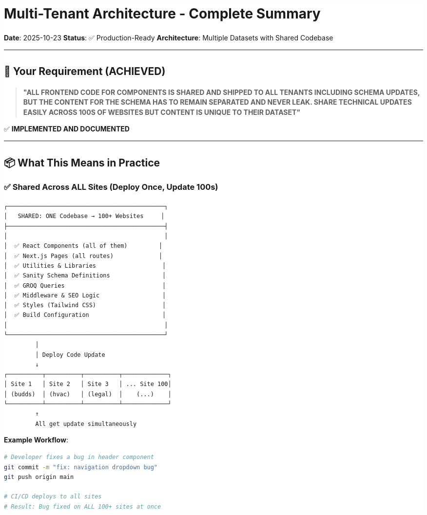 # Multi-Tenant Architecture - Complete Summary

**Date**: 2025-10-23
**Status**: ✅ Production-Ready
**Architecture**: Multiple Datasets with Shared Codebase

---

## 🎯 Your Requirement (ACHIEVED)

> **"ALL FRONTEND CODE FOR COMPONENTS IS SHARED AND SHIPPED TO ALL TENANTS INCLUDING SCHEMA UPDATES, BUT THE CONTENT FOR THE SCHEMA HAS TO REMAIN SEPARATED AND NEVER LEAK. SHARE TECHNICAL UPDATES EASILY ACROSS 100S OF WEBSITES BUT CONTENT IS UNIQUE TO THEIR DATASET"**

✅ **IMPLEMENTED AND DOCUMENTED**

---

## 📦 What This Means in Practice

### ✅ Shared Across ALL Sites (Deploy Once, Update 100s)

```
┌─────────────────────────────────────────────┐
│   SHARED: ONE Codebase → 100+ Websites     │
├─────────────────────────────────────────────┤
│                                             │
│  ✅ React Components (all of them)         │
│  ✅ Next.js Pages (all routes)             │
│  ✅ Utilities & Libraries                   │
│  ✅ Sanity Schema Definitions               │
│  ✅ GROQ Queries                            │
│  ✅ Middleware & SEO Logic                  │
│  ✅ Styles (Tailwind CSS)                   │
│  ✅ Build Configuration                     │
│                                             │
└─────────────────────────────────────────────┘
         │
         │ Deploy Code Update
         ↓
┌──────────┬──────────┬──────────┬─────────────┐
│ Site 1   │ Site 2   │ Site 3   │ ... Site 100│
│ (budds)  │ (hvac)   │ (legal)  │    (...)    │
└──────────┴──────────┴──────────┴─────────────┘
         ↑
         All get update simultaneously
```

**Example Workflow**:

```bash
# Developer fixes a bug in header component
git commit -m "fix: navigation dropdown bug"
git push origin main

# CI/CD deploys to all sites
# Result: Bug fixed on ALL 100+ sites at once
```
